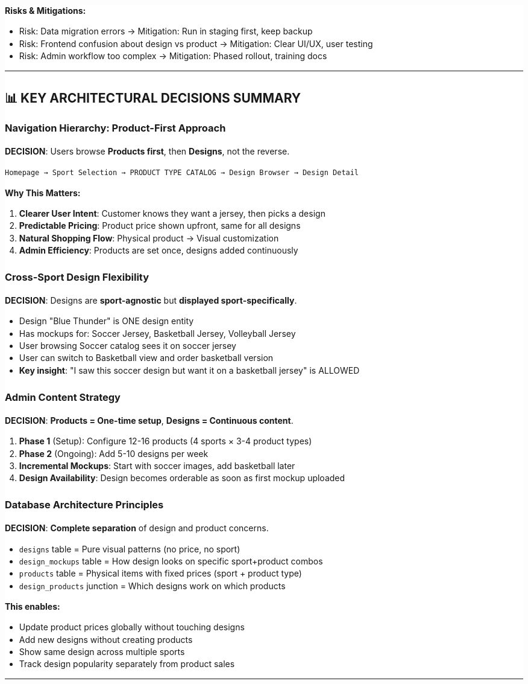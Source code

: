 **Risks & Mitigations:**
- Risk: Data migration errors → Mitigation: Run in staging first, keep backup
- Risk: Frontend confusion about design vs product → Mitigation: Clear UI/UX, user testing
- Risk: Admin workflow too complex → Mitigation: Phased rollout, training docs

---

## 📊 KEY ARCHITECTURAL DECISIONS SUMMARY

### Navigation Hierarchy: Product-First Approach

**DECISION**: Users browse **Products first**, then **Designs**, not the reverse.

```
Homepage → Sport Selection → PRODUCT TYPE CATALOG → Design Browser → Design Detail
```

**Why This Matters:**

1. **Clearer User Intent**: Customer knows they want a jersey, then picks a design
2. **Predictable Pricing**: Product price shown upfront, same for all designs
3. **Natural Shopping Flow**: Physical product → Visual customization
4. **Admin Efficiency**: Products are set once, designs added continuously

### Cross-Sport Design Flexibility

**DECISION**: Designs are **sport-agnostic** but **displayed sport-specifically**.

- Design "Blue Thunder" is ONE design entity
- Has mockups for: Soccer Jersey, Basketball Jersey, Volleyball Jersey
- User browsing Soccer catalog sees it on soccer jersey
- User can switch to Basketball view and order basketball version
- **Key insight**: "I saw this soccer design but want it on a basketball jersey" is ALLOWED

### Admin Content Strategy

**DECISION**: **Products = One-time setup**, **Designs = Continuous content**.

1. **Phase 1** (Setup): Configure 12-16 products (4 sports × 3-4 product types)
2. **Phase 2** (Ongoing): Add 5-10 designs per week
3. **Incremental Mockups**: Start with soccer images, add basketball later
4. **Design Availability**: Design becomes orderable as soon as first mockup uploaded

### Database Architecture Principles

**DECISION**: **Complete separation** of design and product concerns.

- `designs` table = Pure visual patterns (no price, no sport)
- `design_mockups` table = How design looks on specific sport+product combos
- `products` table = Physical items with fixed prices (sport + product type)
- `design_products` junction = Which designs work on which products

**This enables:**
- Update product prices globally without touching designs
- Add new designs without creating products
- Show same design across multiple sports
- Track design popularity separately from product sales

---